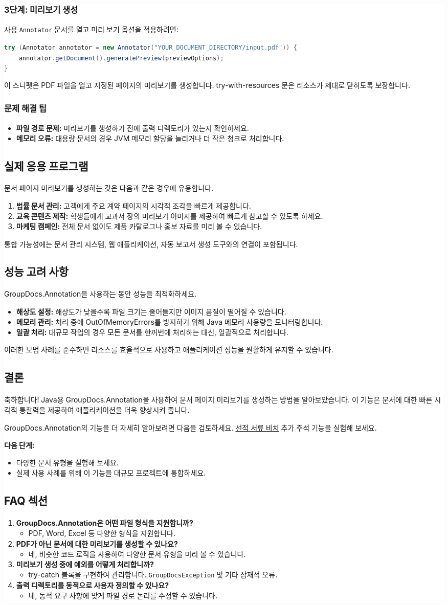 ### 3단계: 미리보기 생성
사용 `Annotator` 문서를 열고 미리 보기 옵션을 적용하려면:
```java
try (Annotator annotator = new Annotator("YOUR_DOCUMENT_DIRECTORY/input.pdf")) {
    annotator.getDocument().generatePreview(previewOptions);
}
```
이 스니펫은 PDF 파일을 열고 지정된 페이지의 미리보기를 생성합니다. try-with-resources 문은 리소스가 제대로 닫히도록 보장합니다.

### 문제 해결 팁
- **파일 경로 문제:** 미리보기를 생성하기 전에 출력 디렉토리가 있는지 확인하세요.
- **메모리 오류:** 대용량 문서의 경우 JVM 메모리 할당을 늘리거나 더 작은 청크로 처리합니다.

## 실제 응용 프로그램
문서 페이지 미리보기를 생성하는 것은 다음과 같은 경우에 유용합니다.
1. **법률 문서 관리:** 고객에게 주요 계약 페이지의 시각적 조각을 빠르게 제공합니다.
2. **교육 콘텐츠 제작:** 학생들에게 교과서 장의 미리보기 이미지를 제공하여 빠르게 참고할 수 있도록 하세요.
3. **마케팅 캠페인:** 전체 문서 없이도 제품 카탈로그나 홍보 자료를 미리 볼 수 있습니다.

통합 가능성에는 문서 관리 시스템, 웹 애플리케이션, 자동 보고서 생성 도구와의 연결이 포함됩니다.

## 성능 고려 사항
GroupDocs.Annotation을 사용하는 동안 성능을 최적화하세요.
- **해상도 설정:** 해상도가 낮을수록 파일 크기는 줄어들지만 이미지 품질이 떨어질 수 있습니다.
- **메모리 관리:** 처리 중에 OutOfMemoryErrors를 방지하기 위해 Java 메모리 사용량을 모니터링합니다.
- **일괄 처리:** 대규모 작업의 경우 모든 문서를 한꺼번에 처리하는 대신, 일괄적으로 처리합니다.

이러한 모범 사례를 준수하면 리소스를 효율적으로 사용하고 애플리케이션 성능을 원활하게 유지할 수 있습니다.

## 결론
축하합니다! Java용 GroupDocs.Annotation을 사용하여 문서 페이지 미리보기를 생성하는 방법을 알아보았습니다. 이 기능은 문서에 대한 빠른 시각적 통찰력을 제공하여 애플리케이션을 더욱 향상시켜 줍니다.

GroupDocs.Annotation의 기능을 더 자세히 알아보려면 다음을 검토하세요. [선적 서류 비치](https://docs.groupdocs.com/annotation/java/) 추가 주석 기능을 실험해 보세요.

**다음 단계:**
- 다양한 문서 유형을 실험해 보세요.
- 실제 사용 사례를 위해 이 기능을 대규모 프로젝트에 통합하세요.

## FAQ 섹션
1. **GroupDocs.Annotation은 어떤 파일 형식을 지원합니까?**
   - PDF, Word, Excel 등 다양한 형식을 지원합니다.
2. **PDF가 아닌 문서에 대한 미리보기를 생성할 수 있나요?**
   - 네, 비슷한 코드 로직을 사용하여 다양한 문서 유형을 미리 볼 수 있습니다.
3. **미리보기 생성 중에 예외를 어떻게 처리합니까?**
   - try-catch 블록을 구현하여 관리합니다. `GroupDocsException` 및 기타 잠재적 오류.
4. **출력 디렉토리를 동적으로 사용자 정의할 수 있나요?**
   - 네, 동적 요구 사항에 맞게 파일 경로 논리를 수정할 수 있습니다.